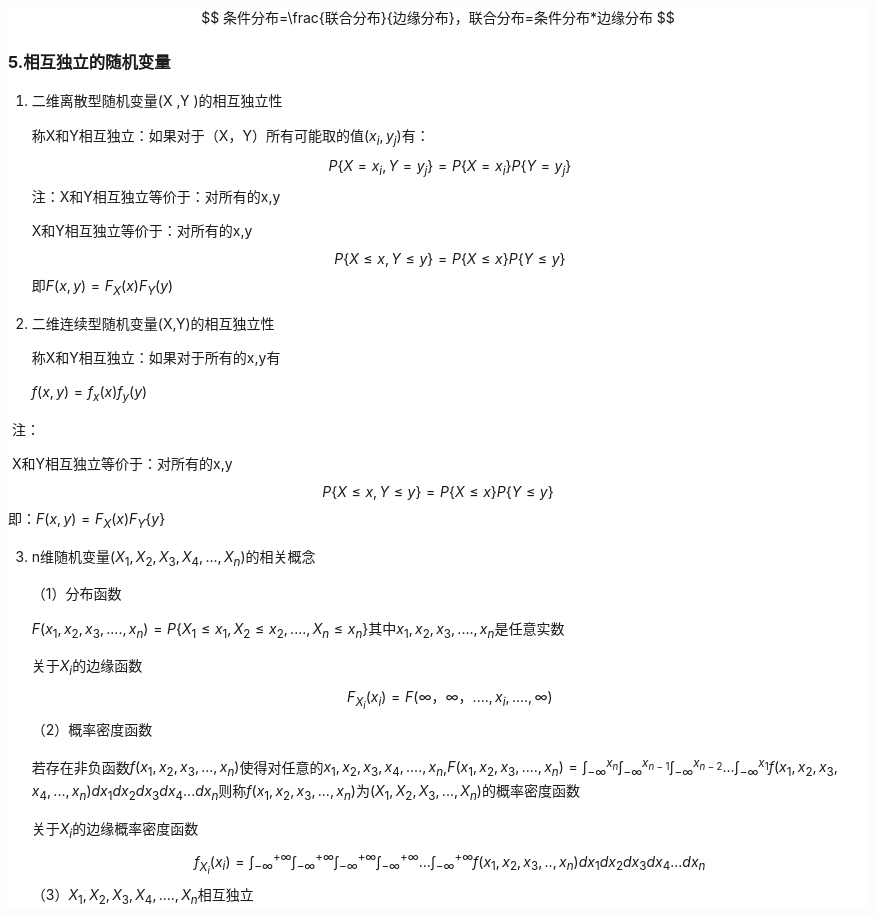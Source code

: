 
$$
条件分布=\frac{联合分布}{边缘分布}，联合分布=条件分布*边缘分布
$$

### 5.相互独立的随机变量

1. 二维离散型随机变量(X ,Y )的相互独立性

   称X和Y相互独立：如果对于（X，Y）所有可能取的值($x_i,y_j$)有：
   $$
   P\{X=x_i,Y=y_j\}=P\{X=x_i\}P\{Y=y_j\}
   $$
   注：X和Y相互独立等价于：对所有的x,y

   X和Y相互独立等价于：对所有的x,y
   $$
   P\{X\leq{x},Y\leq{y}\}=P\{X\leq{x}\}P\{Y\leq{y}\}
   $$
   即$F(x,y)=F_X(x)F_Y(y)$

2. 二维连续型随机变量(X,Y)的相互独立性

   称X和Y相互独立：如果对于所有的x,y有

   $f(x,y)=f_x(x)f_y(y)$

​        注：

​         X和Y相互独立等价于：对所有的x,y
$$
P\{X\leq{x},Y\leq{y}\}=P\{X\leq{x}\}P\{Y\leq{y}\}
$$
​		即：$F(x,y)=F_X(x)F_Y\{y\}$

3. n维随机变量$(X_1,X_2,X_3,X_4,...,X_n)$的相关概念

   （1）分布函数

   $F(x_1,x_2,x_3,....,x_n)=P\{X_1\leq{x_1},X_2\leq{x_2},....,X_n\leq{x_n}\}$其中$x_1,x_2,x_3,....,x_n$是任意实数

   关于$X_i$的边缘函数
   $$
   F_{X_i}(x_i)=F(∞，∞，....,x_i,....,∞)
   $$
   （2）概率密度函数

   若存在非负函数$f(x_1,x_2,x_3,...,x_n)$使得对任意的$x_1,x_2,x_3,x_4,....,x_n$,$F(x_1,x_2,x_3,....,x_n)=\int_{-∞}^{x_n}\int_{-∞}^{x_{n-1}}\int_{-∞}^{x_{n-2}}...\int_{-∞}^{x_1}f(x_1,x_2,x_3,x_4,...,x_n)dx_1dx_2dx_3dx_4...dx_n$则称$f(x_1,x_2,x_3,...,x_n)$为$(X_1,X_2,X_3,...,X_n)$的概率密度函数

   关于$X_i$的边缘概率密度函数
   $$
   f_{X_i}(x_i)=\int_{-∞}^{+∞}\int_{-∞}^{+∞}\int_{-∞}^{+∞}\int_{-∞}^{+∞}...\int_{-∞}^{+∞}f(x_1,x_2,x_3,..,x_n)dx_1dx_2dx_3dx_4...dx_n
   $$
   （3）$X_1,X_2,X_3,X_4,....,X_n$相互独立
